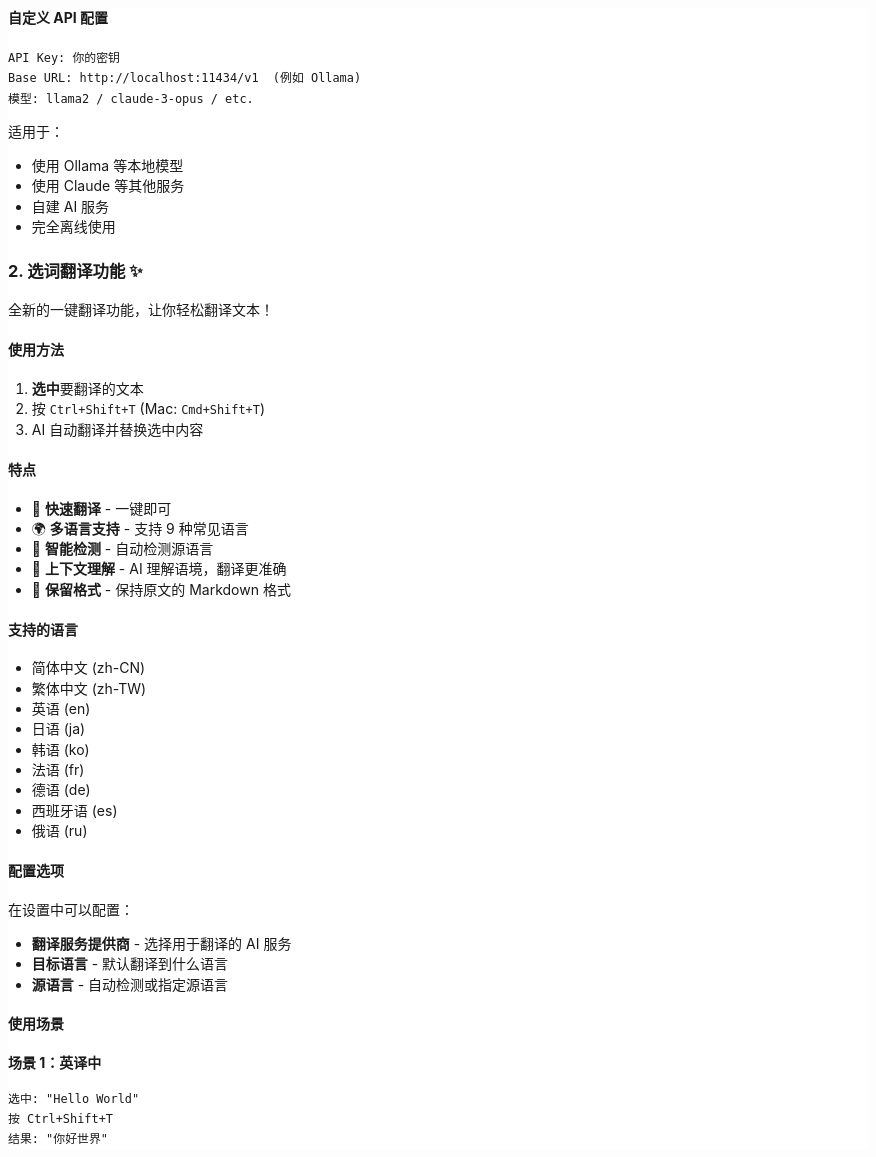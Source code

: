 #### 自定义 API 配置

```
API Key: 你的密钥
Base URL: http://localhost:11434/v1  (例如 Ollama)
模型: llama2 / claude-3-opus / etc.
```

适用于：
- 使用 Ollama 等本地模型
- 使用 Claude 等其他服务
- 自建 AI 服务
- 完全离线使用

### 2. 选词翻译功能 ✨

全新的一键翻译功能，让你轻松翻译文本！

#### 使用方法

1. **选中**要翻译的文本
2. 按 `Ctrl+Shift+T` (Mac: `Cmd+Shift+T`)
3. AI 自动翻译并替换选中内容

#### 特点

- 🚀 **快速翻译** - 一键即可
- 🌍 **多语言支持** - 支持 9 种常见语言
- 🔄 **智能检测** - 自动检测源语言
- 🎯 **上下文理解** - AI 理解语境，翻译更准确
- 📝 **保留格式** - 保持原文的 Markdown 格式

#### 支持的语言

- 简体中文 (zh-CN)
- 繁体中文 (zh-TW)
- 英语 (en)
- 日语 (ja)
- 韩语 (ko)
- 法语 (fr)
- 德语 (de)
- 西班牙语 (es)
- 俄语 (ru)

#### 配置选项

在设置中可以配置：
- **翻译服务提供商** - 选择用于翻译的 AI 服务
- **目标语言** - 默认翻译到什么语言
- **源语言** - 自动检测或指定源语言

#### 使用场景

**场景 1：英译中**
```markdown
选中: "Hello World"
按 Ctrl+Shift+T
结果: "你好世界"
```

